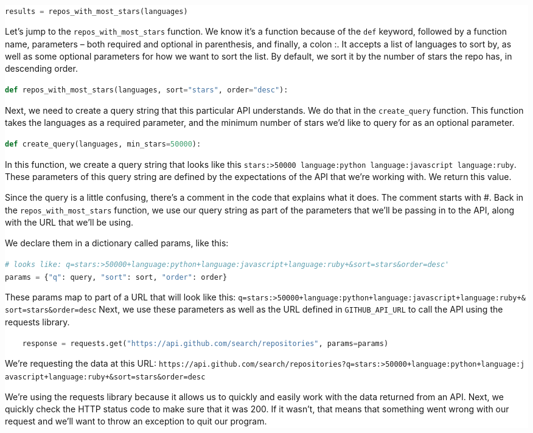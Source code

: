 
```python
results = repos_with_most_stars(languages)

```
Let’s jump to the `repos_with_most_stars` function. We know it’s a function because of the `def` keyword, followed by a function name, parameters – both required and optional in parenthesis, and finally, a colon :. It accepts a list of languages to sort by, as well as some optional parameters for how we want to sort the list. By default, we sort it by the number of stars the repo has, in descending order.


```python
def repos_with_most_stars(languages, sort="stars", order="desc"):

```
Next, we need to create a query string that this particular API understands. We do that in the `create_query` function. This function takes the languages as a required parameter, and the minimum number of stars we’d like to query for as an optional parameter.

```python
def create_query(languages, min_stars=50000):

```

In this function, we create a query string that looks like this `stars:>50000 language:python language:javascript language:ruby`. These parameters of this query string are defined by the expectations of the API that we’re working with. We return this value.

Since the query is a little confusing, there’s a comment in the code that explains what it does. The comment starts with #.
Back in the `repos_with_most_stars` function, we use our query string as part of the parameters that we’ll be passing in to the API, along with the URL that we’ll be using.

We declare them in a dictionary called params, like this:

```python
# looks like: q=stars:>50000+language:python+language:javascript+language:ruby+&sort=stars&order=desc'
params = {"q": query, "sort": sort, "order": order}

```

These params map to part of a URL that will look like this: `q=stars:>50000+language:python+language:javascript+language:ruby+&sort=stars&order=desc`
Next, we use these parameters as well as the URL defined in `GITHUB_API_URL` to call the API using the requests library.

```python
    response = requests.get("https://api.github.com/search/repositories", params=params)
```
We’re requesting the data at this URL: `https://api.github.com/search/repositories?q=stars:>50000+language:python+language:javascript+language:ruby+&sort=stars&order=desc`

We’re using the requests library because it allows us to quickly and easily work with the data returned from an API.
Next, we quickly check the HTTP status code to make sure that it was 200. If it wasn’t, that means that something went wrong with our request and we’ll want to throw an exception to quit our program.
